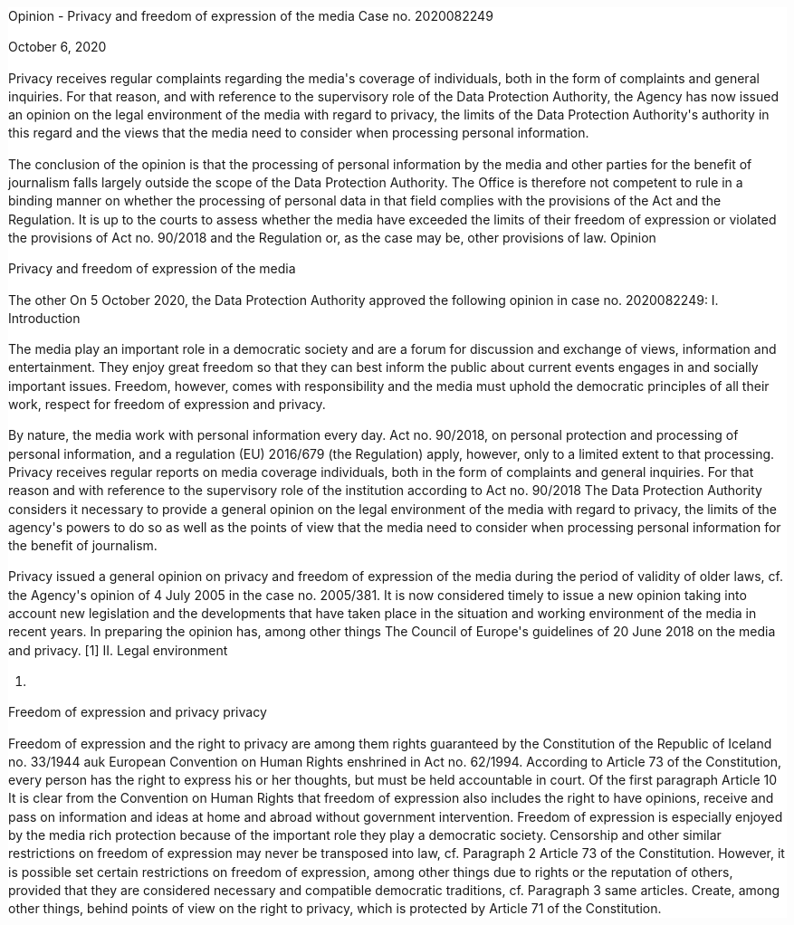 Opinion - Privacy and freedom of expression of the media
Case no. 2020082249

October 6, 2020

Privacy receives regular complaints regarding the media's coverage of individuals, both in the form of complaints and general inquiries. For that reason, and with reference to the supervisory role of the Data Protection Authority, the Agency has now issued an opinion on the legal environment of the media with regard to privacy, the limits of the Data Protection Authority's authority in this regard and the views that the media need to consider when processing personal information.

The conclusion of the opinion is that the processing of personal information by the media and other parties for the benefit of journalism falls largely outside the scope of the Data Protection Authority. The Office is therefore not competent to rule in a binding manner on whether the processing of personal data in that field complies with the provisions of the Act and the Regulation. It is up to the courts to assess whether the media have exceeded the limits of their freedom of expression or violated the provisions of Act no. 90/2018 and the Regulation or, as the case may be, other provisions of law.
Opinion

Privacy and freedom of expression of the media

The other On 5 October 2020, the Data Protection Authority approved the following opinion in case no. 2020082249:
I.
Introduction

The media play an important role in a democratic society and are a forum for discussion and exchange of views, information and entertainment. They enjoy great freedom so that they can best inform the public about current events engages in and socially important issues. Freedom, however, comes with responsibility and the media must uphold the democratic principles of all their work, respect for freedom of expression and privacy.

By nature, the media work with personal information every day. Act no. 90/2018, on personal protection and processing of personal information, and a regulation (EU) 2016/679 (the Regulation) apply, however, only to a limited extent to that processing. Privacy receives regular reports on media coverage individuals, both in the form of complaints and general inquiries. For that reason and with reference to the supervisory role of the institution according to Act no. 90/2018 The Data Protection Authority considers it necessary to provide a general opinion on the legal environment of the media with regard to privacy, the limits of the agency's powers to do so as well as the points of view that the media need to consider when processing personal information for the benefit of journalism.

Privacy issued a general opinion on privacy and freedom of expression of the media during the period of validity of older laws, cf. the Agency's opinion of 4 July 2005 in the case no. 2005/381. It is now considered timely to issue a new opinion taking into account new legislation and the developments that have taken place in the situation and working environment of the media in recent years. In preparing the opinion has, among other things The Council of Europe's guidelines of 20 June 2018 on the media and privacy. \[1\]
II.
Legal environment

1.
Freedom of expression and privacy privacy

Freedom of expression and the right to privacy are among them rights guaranteed by the Constitution of the Republic of Iceland no. 33/1944 auk European Convention on Human Rights enshrined in Act no. 62/1994. According to Article 73 of the Constitution, every person has the right to express his or her thoughts, but must be held accountable in court. Of the first paragraph Article 10 It is clear from the Convention on Human Rights that freedom of expression also includes the right to have opinions, receive and pass on information and ideas at home and abroad without government intervention. Freedom of expression is especially enjoyed by the media rich protection because of the important role they play a democratic society. Censorship and other similar restrictions on freedom of expression may never be transposed into law, cf. Paragraph 2 Article 73 of the Constitution. However, it is possible set certain restrictions on freedom of expression, among other things due to rights or the reputation of others, provided that they are considered necessary and compatible democratic traditions, cf. Paragraph 3 same articles. Create, among other things, behind points of view on the right to privacy, which is protected by Article 71 of the Constitution.
